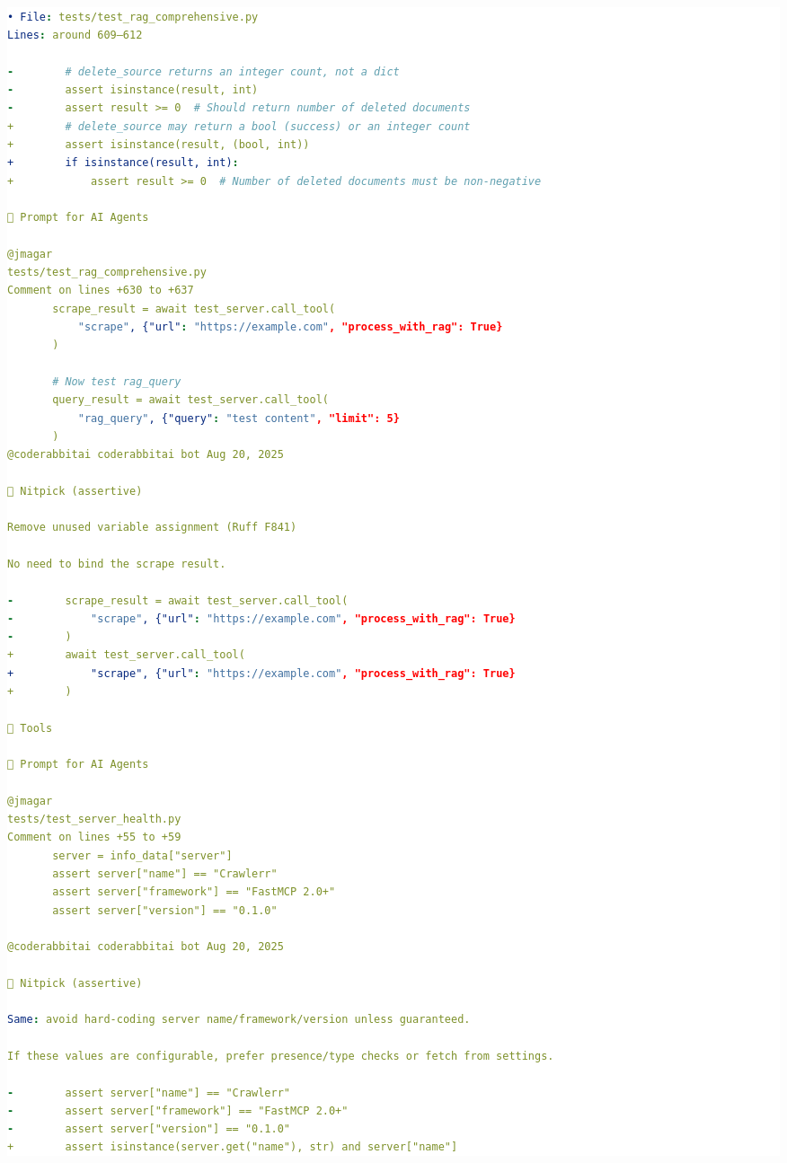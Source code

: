  ```yaml
• File: tests/test_rag_comprehensive.py
Lines: around 609–612

-        # delete_source returns an integer count, not a dict
-        assert isinstance(result, int)
-        assert result >= 0  # Should return number of deleted documents
+        # delete_source may return a bool (success) or an integer count
+        assert isinstance(result, (bool, int))
+        if isinstance(result, int):
+            assert result >= 0  # Number of deleted documents must be non-negative

🤖 Prompt for AI Agents

@jmagar
tests/test_rag_comprehensive.py
Comment on lines +630 to +637
        scrape_result = await test_server.call_tool(
            "scrape", {"url": "https://example.com", "process_with_rag": True}
        )

        # Now test rag_query
        query_result = await test_server.call_tool(
            "rag_query", {"query": "test content", "limit": 5}
        )
@coderabbitai coderabbitai bot Aug 20, 2025

🧹 Nitpick (assertive)

Remove unused variable assignment (Ruff F841)

No need to bind the scrape result.

-        scrape_result = await test_server.call_tool(
-            "scrape", {"url": "https://example.com", "process_with_rag": True}
-        )
+        await test_server.call_tool(
+            "scrape", {"url": "https://example.com", "process_with_rag": True}
+        )

🧰 Tools

🤖 Prompt for AI Agents

@jmagar
tests/test_server_health.py
Comment on lines +55 to +59
        server = info_data["server"]
        assert server["name"] == "Crawlerr"
        assert server["framework"] == "FastMCP 2.0+"
        assert server["version"] == "0.1.0"

@coderabbitai coderabbitai bot Aug 20, 2025

🧹 Nitpick (assertive)

Same: avoid hard-coding server name/framework/version unless guaranteed.

If these values are configurable, prefer presence/type checks or fetch from settings.

-        assert server["name"] == "Crawlerr"
-        assert server["framework"] == "FastMCP 2.0+"
-        assert server["version"] == "0.1.0"
+        assert isinstance(server.get("name"), str) and server["name"]
 ```
